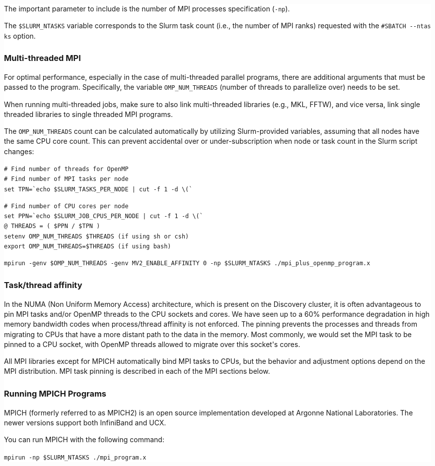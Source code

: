 The important parameter to include is the number of MPI processes specification (`-np`).

The `$SLURM_NTASKS` variable corresponds to the Slurm task count (i.e., the number of MPI ranks) requested with the `#SBATCH --ntasks` option.

### Multi-threaded MPI

For optimal performance, especially in the case of multi-threaded parallel programs, there are additional arguments that must be passed to the program. Specifically, the variable `OMP_NUM_THREADS` (number of threads to parallelize over) needs to be set.

When running multi-threaded jobs, make sure to also link multi-threaded libraries (e.g., MKL, FFTW), and vice versa, link single threaded libraries to single threaded MPI programs.

The `OMP_NUM_THREADS` count can be calculated automatically by utilizing Slurm-provided variables, assuming that all nodes have the same CPU core count. This can prevent accidental over or under-subscription when node or task count in the Slurm script changes:

```
# Find number of threads for OpenMP
# Find number of MPI tasks per node
set TPN=`echo $SLURM_TASKS_PER_NODE | cut -f 1 -d \(`
```
```
# Find number of CPU cores per node
set PPN=`echo $SLURM_JOB_CPUS_PER_NODE | cut -f 1 -d \(`
@ THREADS = ( $PPN / $TPN )
setenv OMP_NUM_THREADS $THREADS (if using sh or csh)
export OMP_NUM_THREADS=$THREADS (if using bash)
```
```
mpirun -genv $OMP_NUM_THREADS -genv MV2_ENABLE_AFFINITY 0 -np $SLURM_NTASKS ./mpi_plus_openmp_program.x
```

### Task/thread affinity

In the NUMA (Non Uniform Memory Access) architecture, which is present on the Discovery cluster, it is often advantageous to pin MPI tasks and/or OpenMP threads to the CPU sockets and cores. We have seen up to a 60% performance degradation in high memory bandwidth codes when process/thread affinity is not enforced. The pinning prevents the processes and threads from migrating to CPUs that have a more distant path to the data in the memory. Most commonly, we would set the MPI task to be pinned to a CPU socket, with OpenMP threads allowed to migrate over this socket's cores.

All MPI libraries except for MPICH automatically bind MPI tasks to CPUs, but the behavior and adjustment options depend on the MPI distribution. MPI task pinning is described in each of the MPI sections below.

### Running MPICH Programs

MPICH (formerly referred to as MPICH2) is an open source implementation developed at Argonne National Laboratories. The newer versions support both InfiniBand and UCX.

You can run MPICH with the following command:

```
mpirun -np $SLURM_NTASKS ./mpi_program.x
```
